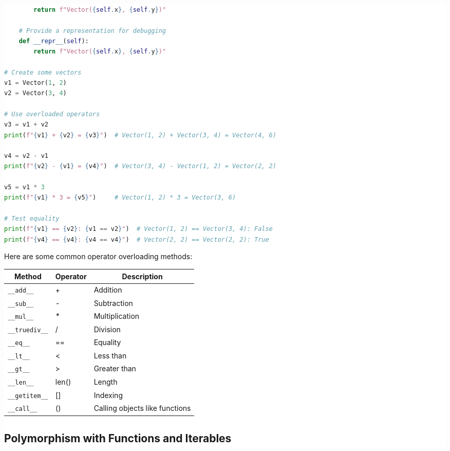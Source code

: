 ```python
        return f"Vector({self.x}, {self.y})"
    
    # Provide a representation for debugging
    def __repr__(self):
        return f"Vector({self.x}, {self.y})"

# Create some vectors
v1 = Vector(1, 2)
v2 = Vector(3, 4)

# Use overloaded operators
v3 = v1 + v2
print(f"{v1} + {v2} = {v3}")  # Vector(1, 2) + Vector(3, 4) = Vector(4, 6)

v4 = v2 - v1
print(f"{v2} - {v1} = {v4}")  # Vector(3, 4) - Vector(1, 2) = Vector(2, 2)

v5 = v1 * 3
print(f"{v1} * 3 = {v5}")     # Vector(1, 2) * 3 = Vector(3, 6)

# Test equality
print(f"{v1} == {v2}: {v1 == v2}")  # Vector(1, 2) == Vector(3, 4): False
print(f"{v4} == {v4}: {v4 == v4}")  # Vector(2, 2) == Vector(2, 2): True
```
<codapi-snippet sandbox="python" editor="python" init-delay="500">
</codapi-snippet>

Here are some common operator overloading methods:

| Method | Operator | Description |
|--------|----------|-------------|
| `__add__` | + | Addition |
| `__sub__` | - | Subtraction |
| `__mul__` | * | Multiplication |
| `__truediv__` | / | Division |
| `__eq__` | == | Equality |
| `__lt__` | \< | Less than |
| `__gt__` | > | Greater than |
| `__len__` | len() | Length |
| `__getitem__` | [] | Indexing |
| `__call__` | () | Calling objects like functions |

## Polymorphism with Functions and Iterables
